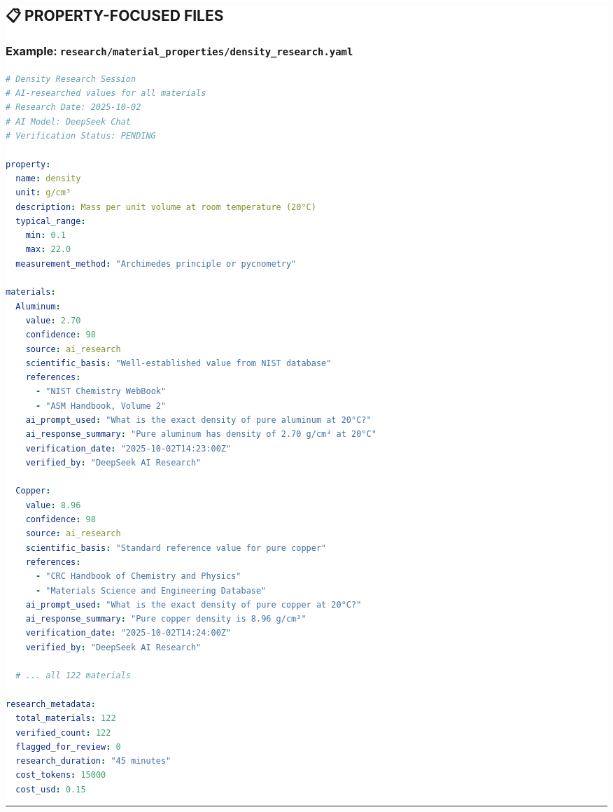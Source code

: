 
## 📋 PROPERTY-FOCUSED FILES

### Example: `research/material_properties/density_research.yaml`

```yaml
# Density Research Session
# AI-researched values for all materials
# Research Date: 2025-10-02
# AI Model: DeepSeek Chat
# Verification Status: PENDING

property:
  name: density
  unit: g/cm³
  description: Mass per unit volume at room temperature (20°C)
  typical_range:
    min: 0.1
    max: 22.0
  measurement_method: "Archimedes principle or pycnometry"

materials:
  Aluminum:
    value: 2.70
    confidence: 98
    source: ai_research
    scientific_basis: "Well-established value from NIST database"
    references:
      - "NIST Chemistry WebBook"
      - "ASM Handbook, Volume 2"
    ai_prompt_used: "What is the exact density of pure aluminum at 20°C?"
    ai_response_summary: "Pure aluminum has density of 2.70 g/cm³ at 20°C"
    verification_date: "2025-10-02T14:23:00Z"
    verified_by: "DeepSeek AI Research"
    
  Copper:
    value: 8.96
    confidence: 98
    source: ai_research
    scientific_basis: "Standard reference value for pure copper"
    references:
      - "CRC Handbook of Chemistry and Physics"
      - "Materials Science and Engineering Database"
    ai_prompt_used: "What is the exact density of pure copper at 20°C?"
    ai_response_summary: "Pure copper density is 8.96 g/cm³"
    verification_date: "2025-10-02T14:24:00Z"
    verified_by: "DeepSeek AI Research"

  # ... all 122 materials

research_metadata:
  total_materials: 122
  verified_count: 122
  flagged_for_review: 0
  research_duration: "45 minutes"
  cost_tokens: 15000
  cost_usd: 0.15
```

---